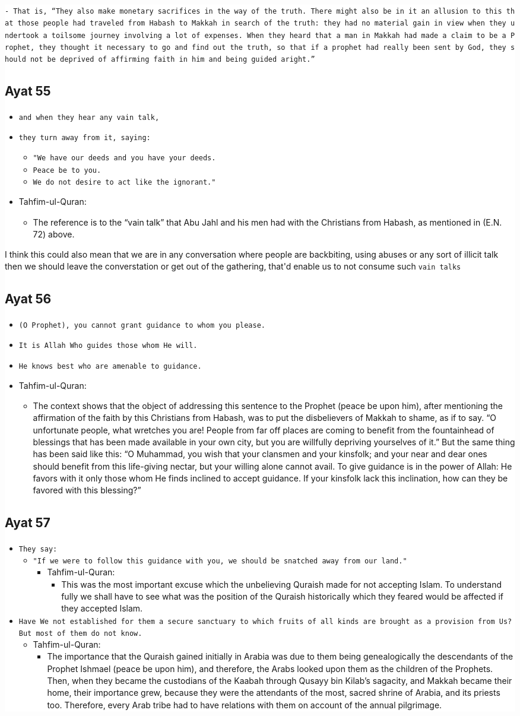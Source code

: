     - That is, “They also make monetary sacrifices in the way of the truth. There might also be in it an allusion to this that those people had traveled from Habash to Makkah in search of the truth: they had no material gain in view when they undertook a toilsome journey involving a lot of expenses. When they heard that a man in Makkah had made a claim to be a Prophet, they thought it necessary to go and find out the truth, so that if a prophet had really been sent by God, they should not be deprived of affirming faith in him and being guided aright.”

## Ayat 55

- `and when they hear any vain talk,`
- `they turn away from it, saying:`
  - `"We have our deeds and you have your deeds.`
  - `Peace be to you.`
  - `We do not desire to act like the ignorant."`

- Tahfim-ul-Quran:
  - The reference is to the “vain talk” that Abu Jahl and his men had with the Christians from Habash, as mentioned in (E.N. 72) above.

I think this could also mean that we are in any conversation where people are backbiting, using abuses or any sort of illicit talk then we should leave the converstation or get out of the gathering, that'd enable us to not consume such `vain talks`

## Ayat 56

- `(O Prophet), you cannot grant guidance to whom you please.`
- `It is Allah Who guides those whom He will.`
- `He knows best who are amenable to guidance.`

- Tahfim-ul-Quran:
  - The context shows that the object of addressing this sentence to the Prophet (peace be upon him), after mentioning the affirmation of the faith by this Christians from Habash, was to put the disbelievers of Makkah to shame, as if to say. “O unfortunate people, what wretches you are! People from far off places are coming to benefit from the fountainhead of blessings that has been made available in your own city, but you are willfully depriving yourselves of it.” But the same thing has been said like this: “O Muhammad, you wish that your clansmen and your kinsfolk; and your near and dear ones should benefit from this life-giving nectar, but your willing alone cannot avail. To give guidance is in the power of Allah: He favors with it only those whom He finds inclined to accept guidance. If your kinsfolk lack this inclination, how can they be favored with this blessing?”

## Ayat 57

- `They say:`
  - `"If we were to follow this guidance with you, we should be snatched away from our land."`
    - Tahfim-ul-Quran:
      - This was the most important excuse which the unbelieving Quraish made for not accepting Islam. To understand fully we shall have to see what was the position of the Quraish historically which they feared would be affected if they accepted Islam.
- `Have We not established for them a secure sanctuary to which fruits of all kinds are brought as a provision from Us? But most of them do not know.`
  - Tahfim-ul-Quran:
    - The importance that the Quraish gained initially in Arabia was due to them being genealogically the descendants of the Prophet Ishmael (peace be upon him), and therefore, the Arabs looked upon them as the children of the Prophets. Then, when they became the custodians of the Kaabah through Qusayy bin Kilab’s sagacity, and Makkah became their home, their importance grew, because they were the attendants of the most, sacred shrine of Arabia, and its priests too. Therefore, every Arab tribe had to have relations with them on account of the annual pilgrimage.